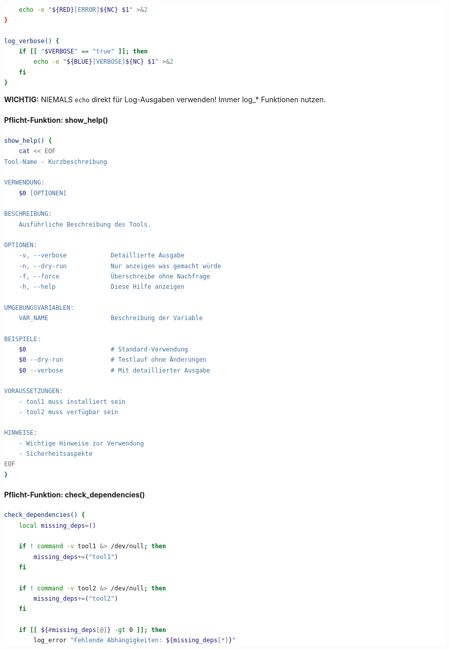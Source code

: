 ```bash
    echo -e "${RED}[ERROR]${NC} $1" >&2
}

log_verbose() {
    if [[ "$VERBOSE" == "true" ]]; then
        echo -e "${BLUE}[VERBOSE]${NC} $1" >&2
    fi
}
```

**WICHTIG:** NIEMALS `echo` direkt für Log-Ausgaben verwenden! Immer log_* Funktionen nutzen.

#### Pflicht-Funktion: show_help()
```bash
show_help() {
    cat << EOF
Tool-Name - Kurzbeschreibung

VERWENDUNG:
    $0 [OPTIONEN]

BESCHREIBUNG:
    Ausführliche Beschreibung des Tools.

OPTIONEN:
    -v, --verbose            Detaillierte Ausgabe
    -n, --dry-run            Nur anzeigen was gemacht würde
    -f, --force              Überschreibe ohne Nachfrage
    -h, --help               Diese Hilfe anzeigen

UMGEBUNGSVARIABLEN:
    VAR_NAME                 Beschreibung der Variable

BEISPIELE:
    $0                       # Standard-Verwendung
    $0 --dry-run             # Testlauf ohne Änderungen
    $0 --verbose             # Mit detaillierter Ausgabe

VORAUSSETZUNGEN:
    - tool1 muss installiert sein
    - tool2 muss verfügbar sein

HINWEISE:
    - Wichtige Hinweise zur Verwendung
    - Sicherheitsaspekte
EOF
}
```

#### Pflicht-Funktion: check_dependencies()
```bash
check_dependencies() {
    local missing_deps=()

    if ! command -v tool1 &> /dev/null; then
        missing_deps+=("tool1")
    fi

    if ! command -v tool2 &> /dev/null; then
        missing_deps+=("tool2")
    fi

    if [[ ${#missing_deps[@]} -gt 0 ]]; then
        log_error "Fehlende Abhängigkeiten: ${missing_deps[*]}"
```